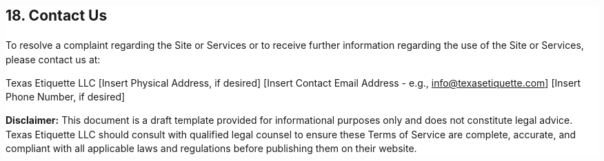 ## 18. Contact Us

To resolve a complaint regarding the Site or Services or to receive further information regarding the use of the Site or Services, please contact us at:

Texas Etiquette LLC
[Insert Physical Address, if desired]
[Insert Contact Email Address - e.g., info@texasetiquette.com]
[Insert Phone Number, if desired]

**Disclaimer:** This document is a draft template provided for informational purposes only and does not constitute legal advice. Texas Etiquette LLC should consult with qualified legal counsel to ensure these Terms of Service are complete, accurate, and compliant with all applicable laws and regulations before publishing them on their website.
